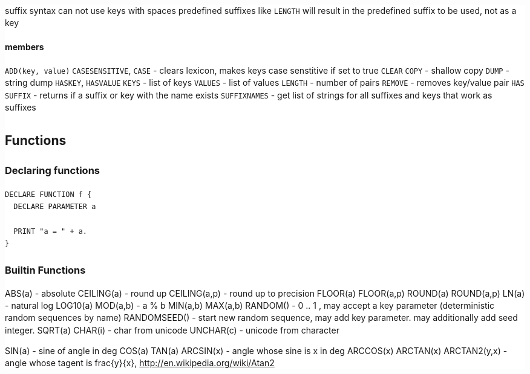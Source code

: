 suffix syntax can not use keys with spaces
predefined suffixes like `LENGTH` will result in the predefined suffix to be used, not as a key

#### members
`ADD(key, value)`
`CASESENSITIVE`, `CASE` - clears lexicon, makes keys case senstitive if set to true
`CLEAR`
`COPY` - shallow copy
`DUMP` - string dump
`HASKEY`, `HASVALUE`
`KEYS` - list of keys
`VALUES` - list of values
`LENGTH` - number of pairs
`REMOVE` - removes key/value pair
`HASSUFFIX`	- returns if a suffix or key with the name exists
`SUFFIXNAMES` - get list of strings for all suffixes and keys that work as suffixes

## Functions

### Declaring functions

```
DECLARE FUNCTION f {
  DECLARE PARAMETER a
  
  PRINT "a = " + a.
}
```

### Builtin Functions

ABS(a)			- absolute
CEILING(a)  	- round up
CEILING(a,p)	- round up to precision
FLOOR(a)
FLOOR(a,p)
ROUND(a)
ROUND(a,p)
LN(a)			- natural log
LOG10(a)
MOD(a,b)		- a % b
MIN(a,b)
MAX(a,b)
RANDOM()		- 0 .. 1 , may accept a key parameter (deterministic random sequences by name)
RANDOMSEED()	- start new random sequence, may add key parameter. may additionally add seed integer.
SQRT(a)
CHAR(i)			- char from unicode
UNCHAR(c)		- unicode from character

SIN(a)			- sine of angle in deg
COS(a)
TAN(a)
ARCSIN(x)		- angle whose sine is x in deg
ARCCOS(x)
ARCTAN(x)
ARCTAN2(y,x)	- angle whose tagent is frac{y}{x}, http://en.wikipedia.org/wiki/Atan2
